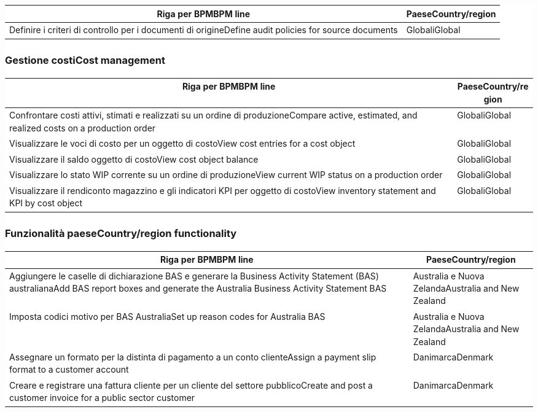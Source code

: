 | <span data-ttu-id="7a9a0-201">Riga per BPM</span><span class="sxs-lookup"><span data-stu-id="7a9a0-201">BPM line</span></span>                                   | <span data-ttu-id="7a9a0-202">Paese</span><span class="sxs-lookup"><span data-stu-id="7a9a0-202">Country/region</span></span> |
|--------------------------------------------|----------------|
| <span data-ttu-id="7a9a0-203">Definire i criteri di controllo per i documenti di origine</span><span class="sxs-lookup"><span data-stu-id="7a9a0-203">Define audit policies for source documents</span></span> | <span data-ttu-id="7a9a0-204">Globali</span><span class="sxs-lookup"><span data-stu-id="7a9a0-204">Global</span></span>         |

### <a name="cost-management"></a><span data-ttu-id="7a9a0-205">Gestione costi</span><span class="sxs-lookup"><span data-stu-id="7a9a0-205">Cost management</span></span>

| <span data-ttu-id="7a9a0-206">Riga per BPM</span><span class="sxs-lookup"><span data-stu-id="7a9a0-206">BPM line</span></span>                                                            | <span data-ttu-id="7a9a0-207">Paese</span><span class="sxs-lookup"><span data-stu-id="7a9a0-207">Country/region</span></span> |
|---------------------------------------------------------------------|----------------|
| <span data-ttu-id="7a9a0-208">Confrontare costi attivi, stimati e realizzati su un ordine di produzione</span><span class="sxs-lookup"><span data-stu-id="7a9a0-208">Compare active, estimated, and realized costs on a production order</span></span> | <span data-ttu-id="7a9a0-209">Globali</span><span class="sxs-lookup"><span data-stu-id="7a9a0-209">Global</span></span>         |
| <span data-ttu-id="7a9a0-210">Visualizzare le voci di costo per un oggetto di costo</span><span class="sxs-lookup"><span data-stu-id="7a9a0-210">View cost entries for a cost object</span></span>                                 | <span data-ttu-id="7a9a0-211">Globali</span><span class="sxs-lookup"><span data-stu-id="7a9a0-211">Global</span></span>         |
| <span data-ttu-id="7a9a0-212">Visualizzare il saldo oggetto di costo</span><span class="sxs-lookup"><span data-stu-id="7a9a0-212">View cost object balance</span></span>                                            | <span data-ttu-id="7a9a0-213">Globali</span><span class="sxs-lookup"><span data-stu-id="7a9a0-213">Global</span></span>         |
| <span data-ttu-id="7a9a0-214">Visualizzare lo stato WIP corrente su un ordine di produzione</span><span class="sxs-lookup"><span data-stu-id="7a9a0-214">View current WIP status on a production order</span></span>                       | <span data-ttu-id="7a9a0-215">Globali</span><span class="sxs-lookup"><span data-stu-id="7a9a0-215">Global</span></span>         |
| <span data-ttu-id="7a9a0-216">Visualizzare il rendiconto magazzino e gli indicatori KPI per oggetto di costo</span><span class="sxs-lookup"><span data-stu-id="7a9a0-216">View inventory statement and KPI by cost object</span></span>                     | <span data-ttu-id="7a9a0-217">Globali</span><span class="sxs-lookup"><span data-stu-id="7a9a0-217">Global</span></span>         |

### <a name="countryregion-functionality"></a><span data-ttu-id="7a9a0-218">Funzionalità paese</span><span class="sxs-lookup"><span data-stu-id="7a9a0-218">Country/region functionality</span></span>

| <span data-ttu-id="7a9a0-219">Riga per BPM</span><span class="sxs-lookup"><span data-stu-id="7a9a0-219">BPM line</span></span>                                                                                               | <span data-ttu-id="7a9a0-220">Paese</span><span class="sxs-lookup"><span data-stu-id="7a9a0-220">Country/region</span></span>                  |
|--------------------------------------------------------------------------------------------------------|---------------------------------|
| <span data-ttu-id="7a9a0-221">Aggiungere le caselle di dichiarazione BAS e generare la Business Activity Statement (BAS) australiana</span><span class="sxs-lookup"><span data-stu-id="7a9a0-221">Add BAS report boxes and generate the Australia Business Activity Statement BAS</span></span>                        | <span data-ttu-id="7a9a0-222">Australia e Nuova Zelanda</span><span class="sxs-lookup"><span data-stu-id="7a9a0-222">Australia and New Zealand</span></span>       |
| <span data-ttu-id="7a9a0-223">Imposta codici motivo per BAS Australia</span><span class="sxs-lookup"><span data-stu-id="7a9a0-223">Set up reason codes for Australia BAS</span></span>                                                                  | <span data-ttu-id="7a9a0-224">Australia e Nuova Zelanda</span><span class="sxs-lookup"><span data-stu-id="7a9a0-224">Australia and New Zealand</span></span>       |
| <span data-ttu-id="7a9a0-225">Assegnare un formato per la distinta di pagamento a un conto cliente</span><span class="sxs-lookup"><span data-stu-id="7a9a0-225">Assign a payment slip format to a customer account</span></span>                                                     | <span data-ttu-id="7a9a0-226">Danimarca</span><span class="sxs-lookup"><span data-stu-id="7a9a0-226">Denmark</span></span>                         |
| <span data-ttu-id="7a9a0-227">Creare e registrare una fattura cliente per un cliente del settore pubblico</span><span class="sxs-lookup"><span data-stu-id="7a9a0-227">Create and post a customer invoice for a public sector customer</span></span>                                        | <span data-ttu-id="7a9a0-228">Danimarca</span><span class="sxs-lookup"><span data-stu-id="7a9a0-228">Denmark</span></span>                         |